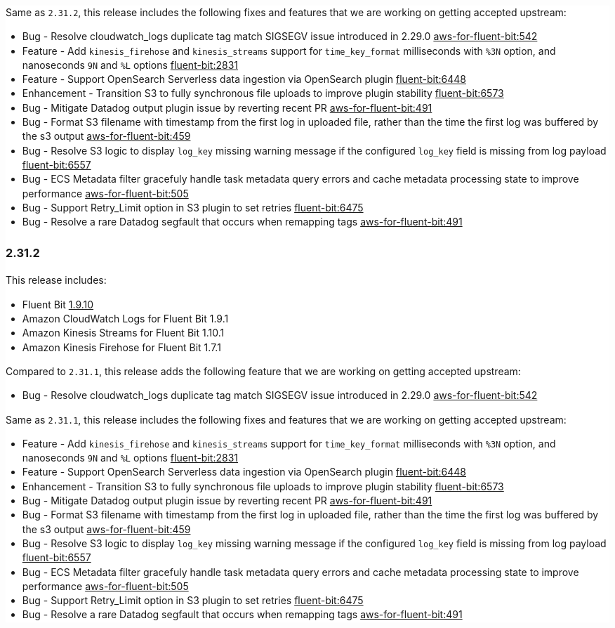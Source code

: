 Same as `2.31.2`, this release includes the following fixes and features that we are working on getting accepted upstream:
* Bug - Resolve cloudwatch_logs duplicate tag match SIGSEGV issue introduced in 2.29.0 [aws-for-fluent-bit:542](https://github.com/aws/aws-for-fluent-bit/issues/542)
* Feature - Add `kinesis_firehose` and `kinesis_streams` support for `time_key_format` milliseconds with `%3N` option, and nanoseconds `9N` and `%L` options [fluent-bit:2831](https://github.com/fluent/fluent-bit/issues/2831)
* Feature - Support OpenSearch Serverless data ingestion via OpenSearch plugin [fluent-bit:6448](https://github.com/fluent/fluent-bit/pull/6448)
* Enhancement - Transition S3 to fully synchronous file uploads to improve plugin stability [fluent-bit:6573](https://github.com/fluent/fluent-bit/pull/6573)
* Bug - Mitigate Datadog output plugin issue by reverting recent PR [aws-for-fluent-bit:491](https://github.com/aws/aws-for-fluent-bit/issues/491)
* Bug - Format S3 filename with timestamp from the first log in uploaded file, rather than the time the first log was buffered by the s3 output [aws-for-fluent-bit:459](https://github.com/aws/aws-for-fluent-bit/issues/459)
* Bug - Resolve S3 logic to display `log_key` missing warning message if the configured `log_key` field is missing from log payload [fluent-bit:6557](https://github.com/fluent/fluent-bit/pull/6557)
* Bug - ECS Metadata filter gracefuly handle task metadata query errors and cache metadata processing state to improve performance [aws-for-fluent-bit:505](https://github.com/aws/aws-for-fluent-bit/issues/505)
* Bug - Support Retry_Limit option in S3 plugin to set retries [fluent-bit:6475](https://github.com/fluent/fluent-bit/pull/6475)
* Bug - Resolve a rare Datadog segfault that occurs when remapping tags [aws-for-fluent-bit:491](https://github.com/aws/aws-for-fluent-bit/issues/491)

### 2.31.2
This release includes:
* Fluent Bit [1.9.10](https://github.com/fluent/fluent-bit/tree/v1.9.10)
* Amazon CloudWatch Logs for Fluent Bit 1.9.1
* Amazon Kinesis Streams for Fluent Bit 1.10.1
* Amazon Kinesis Firehose for Fluent Bit 1.7.1

Compared to `2.31.1`, this release adds the following feature that we are working on getting accepted upstream:
* Bug - Resolve cloudwatch_logs duplicate tag match SIGSEGV issue introduced in 2.29.0 [aws-for-fluent-bit:542](https://github.com/aws/aws-for-fluent-bit/issues/542)

Same as `2.31.1`, this release includes the following fixes and features that we are working on getting accepted upstream:
* Feature - Add `kinesis_firehose` and `kinesis_streams` support for `time_key_format` milliseconds with `%3N` option, and nanoseconds `9N` and `%L` options [fluent-bit:2831](https://github.com/fluent/fluent-bit/issues/2831)
* Feature - Support OpenSearch Serverless data ingestion via OpenSearch plugin [fluent-bit:6448](https://github.com/fluent/fluent-bit/pull/6448)
* Enhancement - Transition S3 to fully synchronous file uploads to improve plugin stability [fluent-bit:6573](https://github.com/fluent/fluent-bit/pull/6573)
* Bug - Mitigate Datadog output plugin issue by reverting recent PR [aws-for-fluent-bit:491](https://github.com/aws/aws-for-fluent-bit/issues/491)
* Bug - Format S3 filename with timestamp from the first log in uploaded file, rather than the time the first log was buffered by the s3 output [aws-for-fluent-bit:459](https://github.com/aws/aws-for-fluent-bit/issues/459)
* Bug - Resolve S3 logic to display `log_key` missing warning message if the configured `log_key` field is missing from log payload [fluent-bit:6557](https://github.com/fluent/fluent-bit/pull/6557)
* Bug - ECS Metadata filter gracefuly handle task metadata query errors and cache metadata processing state to improve performance [aws-for-fluent-bit:505](https://github.com/aws/aws-for-fluent-bit/issues/505)
* Bug - Support Retry_Limit option in S3 plugin to set retries [fluent-bit:6475](https://github.com/fluent/fluent-bit/pull/6475)
* Bug - Resolve a rare Datadog segfault that occurs when remapping tags [aws-for-fluent-bit:491](https://github.com/aws/aws-for-fluent-bit/issues/491)
